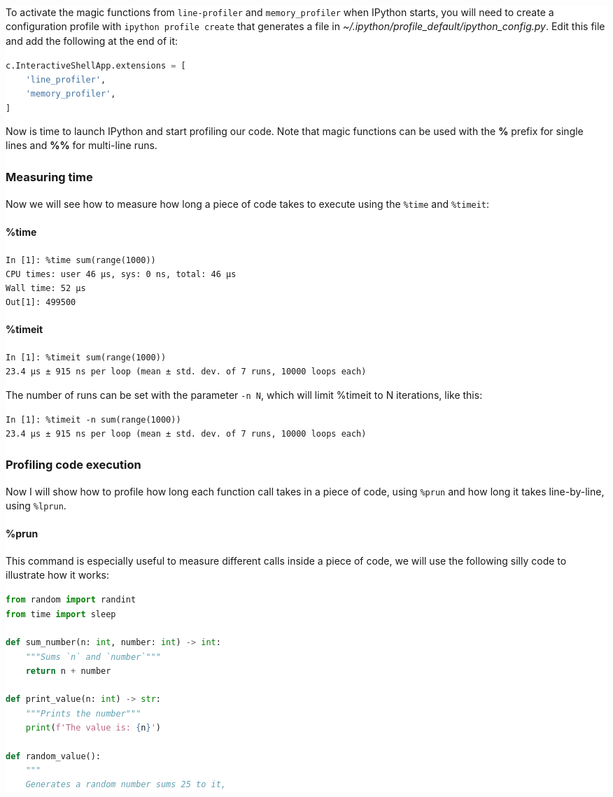 To activate the magic functions from `line-profiler` and `memory_profiler` when IPython starts, you will need to create a configuration profile with `ipython profile create`  that generates a file in *~/.ipython/profile_default/ipython_config.py*. Edit this file and add the following at the end of it:

```python
c.InteractiveShellApp.extensions = [
    'line_profiler',
    'memory_profiler',
]
```

Now is time to launch IPython and start profiling our code. Note that magic functions can be used with the **%** prefix for single lines and **%%** for multi-line runs.

### Measuring time

Now we will see how to measure how long a piece of code takes to execute using the `%time` and `%timeit`:

#### %time

```ipython
In [1]: %time sum(range(1000))
CPU times: user 46 µs, sys: 0 ns, total: 46 µs
Wall time: 52 µs
Out[1]: 499500
```

#### %timeit

```ipython
In [1]: %timeit sum(range(1000))
23.4 µs ± 915 ns per loop (mean ± std. dev. of 7 runs, 10000 loops each)
```

The number of runs can be set with the parameter `-n N`, which will limit %timeit to N iterations, like this:

```ipython
In [1]: %timeit -n sum(range(1000))
23.4 µs ± 915 ns per loop (mean ± std. dev. of 7 runs, 10000 loops each)
```

### Profiling code execution

Now I will show how to profile how long each function call takes in a piece of code, using `%prun` and how long it takes line-by-line, using `%lprun`.

#### %prun

This command is especially useful to measure different calls inside a piece of code, we will use the following silly code to illustrate how it works:

```python
from random import randint
from time import sleep

def sum_number(n: int, number: int) -> int:
    """Sums `n` and `number`"""
    return n + number

def print_value(n: int) -> str:
    """Prints the number"""
    print(f'The value is: {n}')

def random_value():
    """
    Generates a random number sums 25 to it,
```